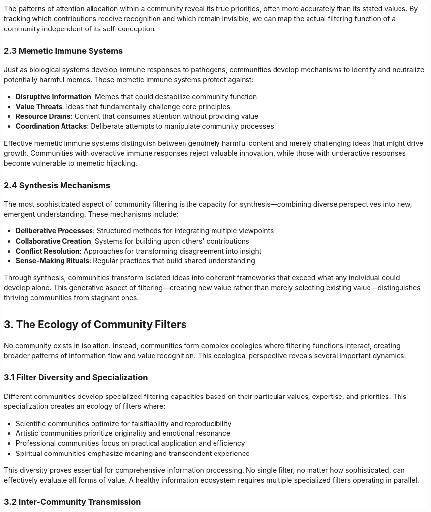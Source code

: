 The patterns of attention allocation within a community reveal its true priorities, often more accurately than its stated values. By tracking which contributions receive recognition and which remain invisible, we can map the actual filtering function of a community independent of its self-conception.

### 2.3 Memetic Immune Systems

Just as biological systems develop immune responses to pathogens, communities develop mechanisms to identify and neutralize potentially harmful memes. These memetic immune systems protect against:

- **Disruptive Information**: Memes that could destabilize community function
- **Value Threats**: Ideas that fundamentally challenge core principles
- **Resource Drains**: Content that consumes attention without providing value
- **Coordination Attacks**: Deliberate attempts to manipulate community processes

Effective memetic immune systems distinguish between genuinely harmful content and merely challenging ideas that might drive growth. Communities with overactive immune responses reject valuable innovation, while those with underactive responses become vulnerable to memetic hijacking.

### 2.4 Synthesis Mechanisms

The most sophisticated aspect of community filtering is the capacity for synthesis—combining diverse perspectives into new, emergent understanding. These mechanisms include:

- **Deliberative Processes**: Structured methods for integrating multiple viewpoints
- **Collaborative Creation**: Systems for building upon others' contributions
- **Conflict Resolution**: Approaches for transforming disagreement into insight
- **Sense-Making Rituals**: Regular practices that build shared understanding

Through synthesis, communities transform isolated ideas into coherent frameworks that exceed what any individual could develop alone. This generative aspect of filtering—creating new value rather than merely selecting existing value—distinguishes thriving communities from stagnant ones.

## 3. The Ecology of Community Filters

No community exists in isolation. Instead, communities form complex ecologies where filtering functions interact, creating broader patterns of information flow and value recognition. This ecological perspective reveals several important dynamics:

### 3.1 Filter Diversity and Specialization

Different communities develop specialized filtering capacities based on their particular values, expertise, and priorities. This specialization creates an ecology of filters where:

- Scientific communities optimize for falsifiability and reproducibility
- Artistic communities prioritize originality and emotional resonance
- Professional communities focus on practical application and efficiency
- Spiritual communities emphasize meaning and transcendent experience

This diversity proves essential for comprehensive information processing. No single filter, no matter how sophisticated, can effectively evaluate all forms of value. A healthy information ecosystem requires multiple specialized filters operating in parallel.

### 3.2 Inter-Community Transmission
